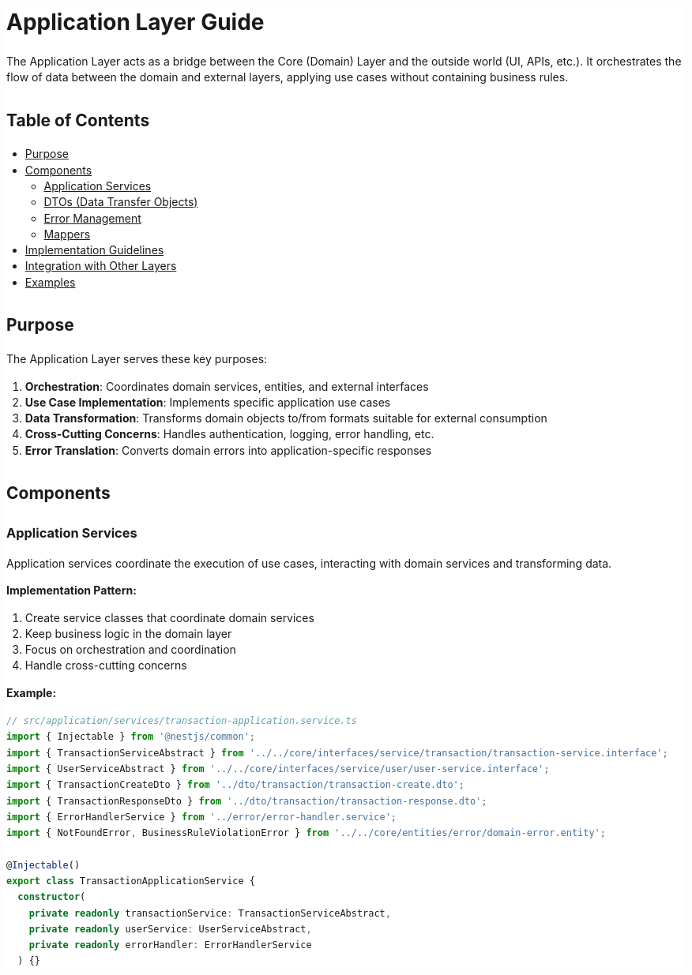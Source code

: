 # Application Layer Guide

The Application Layer acts as a bridge between the Core (Domain) Layer and the outside world (UI, APIs, etc.). It orchestrates the flow of data between the domain and external layers, applying use cases without containing business rules.

## Table of Contents

- [Purpose](#purpose)
- [Components](#components)
  - [Application Services](#application-services)
  - [DTOs (Data Transfer Objects)](#dtos-data-transfer-objects)
  - [Error Management](#error-management)
  - [Mappers](#mappers)
- [Implementation Guidelines](#implementation-guidelines)
- [Integration with Other Layers](#integration-with-other-layers)
- [Examples](#examples)

## Purpose

The Application Layer serves these key purposes:

1. **Orchestration**: Coordinates domain services, entities, and external interfaces
2. **Use Case Implementation**: Implements specific application use cases
3. **Data Transformation**: Transforms domain objects to/from formats suitable for external consumption
4. **Cross-Cutting Concerns**: Handles authentication, logging, error handling, etc.
5. **Error Translation**: Converts domain errors into application-specific responses

## Components

### Application Services

Application services coordinate the execution of use cases, interacting with domain services and transforming data.

**Implementation Pattern:**

1. Create service classes that coordinate domain services
2. Keep business logic in the domain layer
3. Focus on orchestration and coordination
4. Handle cross-cutting concerns

**Example:**

```typescript
// src/application/services/transaction-application.service.ts
import { Injectable } from '@nestjs/common';
import { TransactionServiceAbstract } from '../../core/interfaces/service/transaction/transaction-service.interface';
import { UserServiceAbstract } from '../../core/interfaces/service/user/user-service.interface';
import { TransactionCreateDto } from '../dto/transaction/transaction-create.dto';
import { TransactionResponseDto } from '../dto/transaction/transaction-response.dto';
import { ErrorHandlerService } from '../error/error-handler.service';
import { NotFoundError, BusinessRuleViolationError } from '../../core/entities/error/domain-error.entity';

@Injectable()
export class TransactionApplicationService {
  constructor(
    private readonly transactionService: TransactionServiceAbstract,
    private readonly userService: UserServiceAbstract,
    private readonly errorHandler: ErrorHandlerService
  ) {}
```